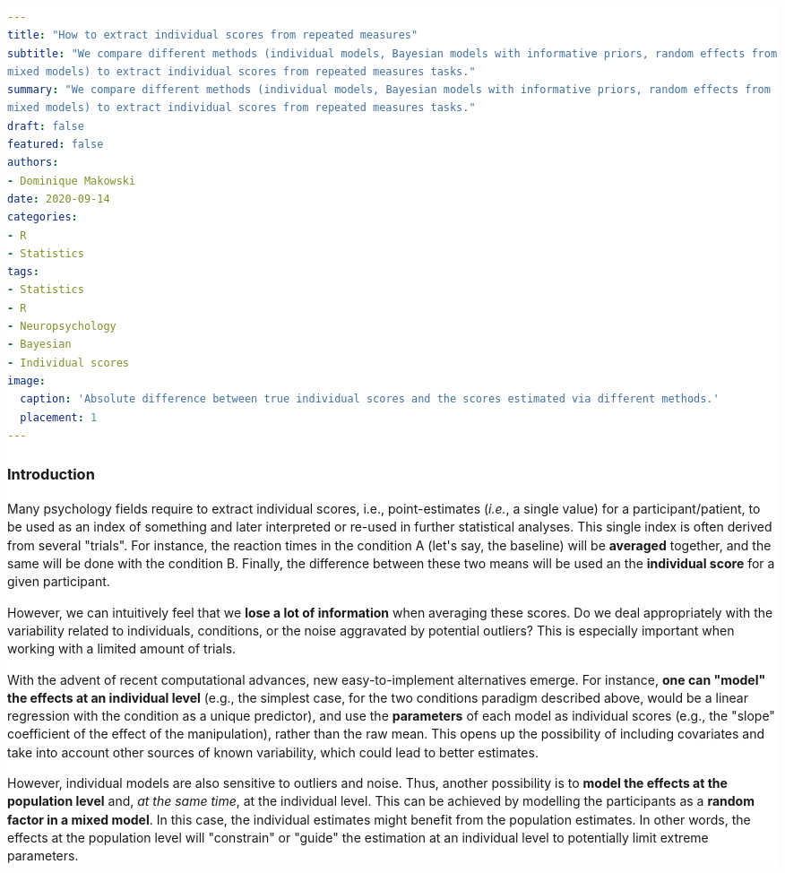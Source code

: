 ```yaml
---
title: "How to extract individual scores from repeated measures"
subtitle: "We compare different methods (individual models, Bayesian models with informative priors, random effects from mixed models) to extract individual scores from repeated measures tasks."
summary: "We compare different methods (individual models, Bayesian models with informative priors, random effects from mixed models) to extract individual scores from repeated measures tasks."
draft: false
featured: false
authors:
- Dominique Makowski
date: 2020-09-14
categories:
- R
- Statistics
tags:
- Statistics
- R
- Neuropsychology
- Bayesian
- Individual scores
image:
  caption: 'Absolute difference between true individual scores and the scores estimated via different methods.'
  placement: 1
---
```


### Introduction

Many psychology fields require to extract individual scores, i.e., point-estimates (*i.e.*, a single value) for a participant/patient, to be used as an index of something and later interpreted or re-used in further statistical analyses. This single index is often derived from several "trials". For instance, the reaction times in the condition A (let's say, the baseline) will be **averaged** together, and the same will be done with the condition B. Finally, the difference between these two means will be used an the **individual score** for a given participant. 

However, we can intuitively feel that we **lose a lot of information** when averaging these scores. Do we deal appropriately with the variability related to individuals, conditions, or the noise aggravated by potential outliers? This is especially important when working with a limited amount of trials.

With the advent of recent computational advances, new easy-to-implement alternatives emerge. For instance, **one can "model" the effects at an individual level** (e.g., the simplest case, for the two conditions paradigm described above, would be a linear regression with the condition as a unique predictor), and use the **parameters** of each model as individual scores (e.g., the "slope" coefficient of the effect of the manipulation), rather than the raw mean. This opens up the possibility of including covariates and take into account other sources of known variability, which could lead to better estimates.

However, individual models are also sensitive to outliers and noise. Thus, another possibility is to **model the effects at the population level** and, *at the same time*, at the individual level. This can be achieved by modelling the participants as a **random factor in a mixed model**. In this case, the individual estimates might benefit from the population estimates. In other words, the effects at the population level will "constrain" or "guide" the estimation at an individual level to potentially limit extreme parameters.
